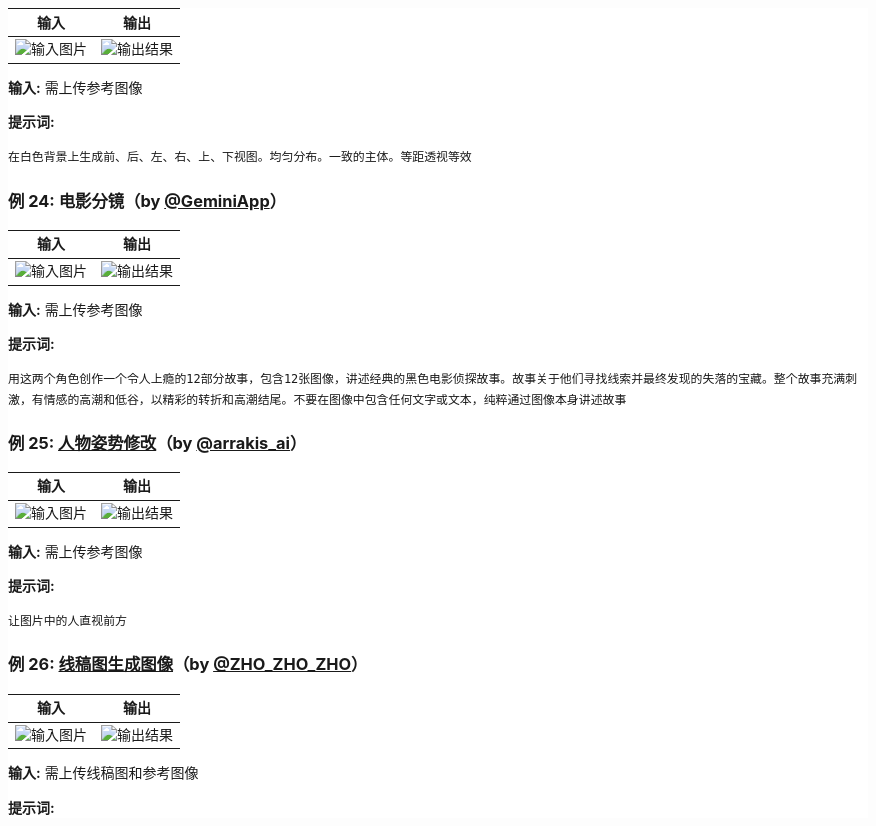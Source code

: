 | 输入 | 输出 |
|:---:|:---:|
| <img src="/images/text-to-image/nano-banana/awesome-nano-banana-images/case23/input.jpg" width="300" alt="输入图片"> | <img src="/images/text-to-image/nano-banana/awesome-nano-banana-images/case23/output.jpg" width="300" alt="输出结果"> |


**输入:** 需上传参考图像

**提示词:**

```
在白色背景上生成前、后、左、右、上、下视图。均匀分布。一致的主体。等距透视等效
```


### 例 24: 电影分镜（by [@GeminiApp](@GeminiApp)）

| 输入 | 输出 |
|:---:|:---:|
| <img src="/images/text-to-image/nano-banana/awesome-nano-banana-images/case24/input.jpg" width="300" alt="输入图片"> | <img src="/images/text-to-image/nano-banana/awesome-nano-banana-images/case24/output.jpg" width="300" alt="输出结果"> |


**输入:** 需上传参考图像

**提示词:**

```
用这两个角色创作一个令人上瘾的12部分故事，包含12张图像，讲述经典的黑色电影侦探故事。故事关于他们寻找线索并最终发现的失落的宝藏。整个故事充满刺激，有情感的高潮和低谷，以精彩的转折和高潮结尾。不要在图像中包含任何文字或文本，纯粹通过图像本身讲述故事
```


### 例 25: [人物姿势修改](https://x.com/arrakis_ai/status/1955901155726516652)（by [@arrakis_ai](https://x.com/arrakis_ai)）

| 输入 | 输出 |
|:---:|:---:|
| <img src="/images/text-to-image/nano-banana/awesome-nano-banana-images/case25/input.jpg" width="300" alt="输入图片"> | <img src="/images/text-to-image/nano-banana/awesome-nano-banana-images/case25/output.jpg" width="300" alt="输出结果"> |


**输入:** 需上传参考图像

**提示词:**

```
让图片中的人直视前方
```


### 例 26: [线稿图生成图像](https://x.com/ZHO_ZHO_ZHO/status/1961024423596872184)（by [@ZHO_ZHO_ZHO](https://x.com/ZHO_ZHO_ZHO)）

| 输入 | 输出 |
|:---:|:---:|
| <img src="/images/text-to-image/nano-banana/awesome-nano-banana-images/case26/input.jpg" width="300" alt="输入图片"> | <img src="/images/text-to-image/nano-banana/awesome-nano-banana-images/case26/output.jpg" width="300" alt="输出结果"> |


**输入:** 需上传线稿图和参考图像

**提示词:**
